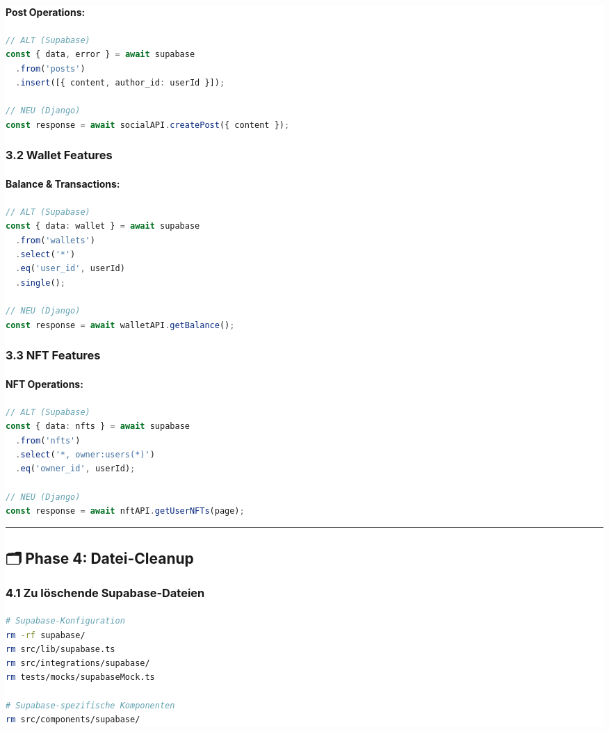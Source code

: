 #### **Post Operations:**
```typescript
// ALT (Supabase)
const { data, error } = await supabase
  .from('posts')
  .insert([{ content, author_id: userId }]);

// NEU (Django)
const response = await socialAPI.createPost({ content });
```

### **3.2 Wallet Features**

#### **Balance & Transactions:**
```typescript
// ALT (Supabase)
const { data: wallet } = await supabase
  .from('wallets')
  .select('*')
  .eq('user_id', userId)
  .single();

// NEU (Django)
const response = await walletAPI.getBalance();
```

### **3.3 NFT Features**

#### **NFT Operations:**
```typescript
// ALT (Supabase)
const { data: nfts } = await supabase
  .from('nfts')
  .select('*, owner:users(*)')
  .eq('owner_id', userId);

// NEU (Django)
const response = await nftAPI.getUserNFTs(page);
```

---

## 🗂️ **Phase 4: Datei-Cleanup**

### **4.1 Zu löschende Supabase-Dateien**
```bash
# Supabase-Konfiguration
rm -rf supabase/
rm src/lib/supabase.ts
rm src/integrations/supabase/
rm tests/mocks/supabaseMock.ts

# Supabase-spezifische Komponenten
rm src/components/supabase/
```
